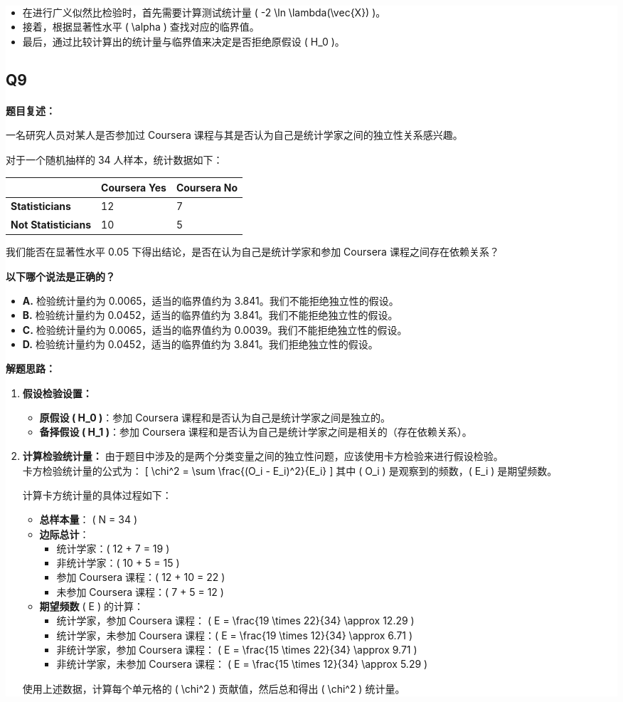 - 在进行广义似然比检验时，首先需要计算测试统计量 \( -2 \ln \lambda(\vec{X}) \)。
- 接着，根据显著性水平 \( \alpha \) 查找对应的临界值。
- 最后，通过比较计算出的统计量与临界值来决定是否拒绝原假设 \( H_0 \)。

## Q9

**题目复述：**

一名研究人员对某人是否参加过 Coursera 课程与其是否认为自己是统计学家之间的独立性关系感兴趣。

对于一个随机抽样的 34 人样本，统计数据如下：

|                  | Coursera Yes | Coursera No |
|------------------|--------------|-------------|
| **Statisticians**      | 12           | 7           |
| **Not Statisticians**  | 10           | 5           |

我们能否在显著性水平 0.05 下得出结论，是否在认为自己是统计学家和参加 Coursera 课程之间存在依赖关系？

**以下哪个说法是正确的？**

- **A.** 检验统计量约为 0.0065，适当的临界值约为 3.841。我们不能拒绝独立性的假设。
- **B.** 检验统计量约为 0.0452，适当的临界值约为 3.841。我们不能拒绝独立性的假设。
- **C.** 检验统计量约为 0.0065，适当的临界值约为 0.0039。我们不能拒绝独立性的假设。
- **D.** 检验统计量约为 0.0452，适当的临界值约为 3.841。我们拒绝独立性的假设。

**解题思路：**

1. **假设检验设置：**
   - **原假设 \( H_0 \)**：参加 Coursera 课程和是否认为自己是统计学家之间是独立的。
   - **备择假设 \( H_1 \)**：参加 Coursera 课程和是否认为自己是统计学家之间是相关的（存在依赖关系）。

2. **计算检验统计量：**
   由于题目中涉及的是两个分类变量之间的独立性问题，应该使用卡方检验来进行假设检验。  
   卡方检验统计量的公式为：
   \[
   \chi^2 = \sum \frac{(O_i - E_i)^2}{E_i}
   \]
   其中 \( O_i \) 是观察到的频数，\( E_i \) 是期望频数。

   计算卡方统计量的具体过程如下：
   - **总样本量**： \( N = 34 \)
   - **边际总计**：
     - 统计学家：\( 12 + 7 = 19 \)
     - 非统计学家：\( 10 + 5 = 15 \)
     - 参加 Coursera 课程：\( 12 + 10 = 22 \)
     - 未参加 Coursera 课程：\( 7 + 5 = 12 \)
   - **期望频数** \( E \) 的计算：
     - 统计学家，参加 Coursera 课程： \( E = \frac{19 \times 22}{34} \approx 12.29 \)
     - 统计学家，未参加 Coursera 课程：\( E = \frac{19 \times 12}{34} \approx 6.71 \)
     - 非统计学家，参加 Coursera 课程： \( E = \frac{15 \times 22}{34} \approx 9.71 \)
     - 非统计学家，未参加 Coursera 课程： \( E = \frac{15 \times 12}{34} \approx 5.29 \)

   使用上述数据，计算每个单元格的 \( \chi^2 \) 贡献值，然后总和得出 \( \chi^2 \) 统计量。
